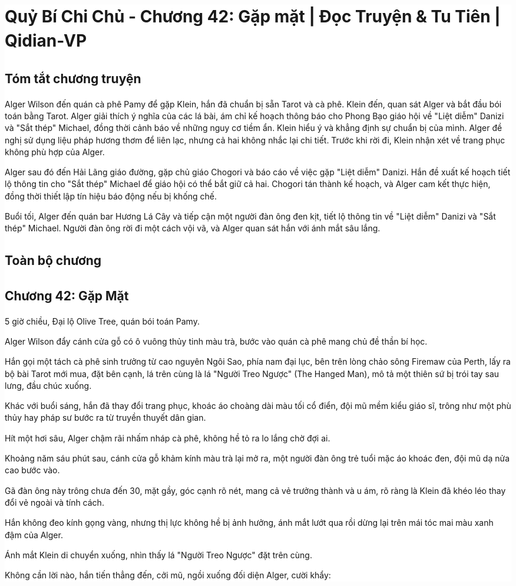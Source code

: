 # Quỷ Bí Chi Chủ - Chương 42: Gặp mặt | Đọc Truyện & Tu Tiên | Qidian-VP



## Tóm tắt chương truyện

Alger Wilson đến quán cà phê Pamy để gặp Klein, hắn đã chuẩn bị sẵn Tarot và cà phê. Klein đến, quan sát Alger và bắt đầu bói toán bằng Tarot. Alger giải thích ý nghĩa của các lá bài, ám chỉ kế hoạch thông báo cho Phong Bạo giáo hội về "Liệt diễm" Danizi và "Sắt thép" Michael, đồng thời cảnh báo về những nguy cơ tiềm ẩn. Klein hiểu ý và khẳng định sự chuẩn bị của mình. Alger đề nghị sử dụng liệu pháp hương thơm để liên lạc, nhưng cả hai không nhắc lại chi tiết. Trước khi rời đi, Klein nhận xét về trang phục không phù hợp của Alger.

Alger sau đó đến Hải Lãng giáo đường, gặp chủ giáo Chogori và báo cáo về việc gặp "Liệt diễm" Danizi. Hắn đề xuất kế hoạch tiết lộ thông tin cho "Sắt thép" Michael để giáo hội có thể bắt giữ cả hai. Chogori tán thành kế hoạch, và Alger cam kết thực hiện, đồng thời thiết lập tín hiệu báo động nếu bị khống chế.

Buổi tối, Alger đến quán bar Hương Lá Cây và tiếp cận một người đàn ông đen kịt, tiết lộ thông tin về "Liệt diễm" Danizi và "Sắt thép" Michael. Người đàn ông rời đi một cách vội vã, và Alger quan sát hắn với ánh mắt sâu lắng.


## Toàn bộ chương

## Chương 42: Gặp Mặt

5 giờ chiều, Đại lộ Olive Tree, quán bói toán Pamy.

Alger Wilson đẩy cánh cửa gỗ có ô vuông thủy tinh màu trà, bước vào quán cà phê mang chủ đề thần bí học.

Hắn gọi một tách cà phê sinh trưởng từ cao nguyên Ngôi Sao, phía nam đại lục, bên trên lòng chảo sông Firemaw của Perth, lấy ra bộ bài Tarot mới mua, đặt bên cạnh, lá trên cùng là lá "Người Treo Ngược" (The Hanged Man), mô tả một thiên sứ bị trói tay sau lưng, đầu chúc xuống.

Khác với buổi sáng, hắn đã thay đổi trang phục, khoác áo choàng dài màu tối cổ điển, đội mũ mềm kiểu giáo sĩ, trông như một phù thủy hay pháp sư bước ra từ truyền thuyết dân gian.

Hít một hơi sâu, Alger chậm rãi nhấm nháp cà phê, không hề tỏ ra lo lắng chờ đợi ai.

Khoảng năm sáu phút sau, cánh cửa gỗ khảm kính màu trà lại mở ra, một người đàn ông trẻ tuổi mặc áo khoác đen, đội mũ dạ nửa cao bước vào.

Gã đàn ông này trông chưa đến 30, mặt gầy, góc cạnh rõ nét, mang cả vẻ trưởng thành và u ám, rõ ràng là Klein đã khéo léo thay đổi vẻ ngoài và tính cách.

Hắn không đeo kính gọng vàng, nhưng thị lực không hề bị ảnh hưởng, ánh mắt lướt qua rồi dừng lại trên mái tóc mai màu xanh đậm của Alger.

Ánh mắt Klein di chuyển xuống, nhìn thấy lá "Người Treo Ngược" đặt trên cùng.

Không cần lời nào, hắn tiến thẳng đến, cởi mũ, ngồi xuống đối diện Alger, cười khẩy:
